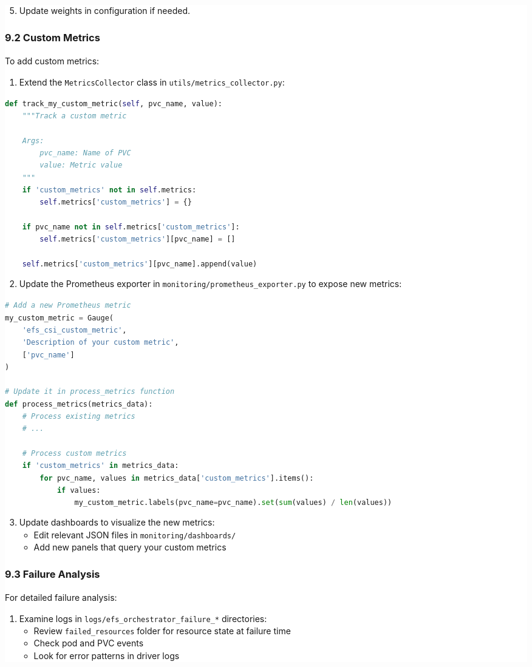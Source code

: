 5. Update weights in configuration if needed.

### 9.2 Custom Metrics

To add custom metrics:

1. Extend the `MetricsCollector` class in `utils/metrics_collector.py`:
```python
def track_my_custom_metric(self, pvc_name, value):
    """Track a custom metric
    
    Args:
        pvc_name: Name of PVC
        value: Metric value
    """
    if 'custom_metrics' not in self.metrics:
        self.metrics['custom_metrics'] = {}
    
    if pvc_name not in self.metrics['custom_metrics']:
        self.metrics['custom_metrics'][pvc_name] = []
    
    self.metrics['custom_metrics'][pvc_name].append(value)
```

2. Update the Prometheus exporter in `monitoring/prometheus_exporter.py` to expose new metrics:
```python
# Add a new Prometheus metric
my_custom_metric = Gauge(
    'efs_csi_custom_metric', 
    'Description of your custom metric',
    ['pvc_name']
)

# Update it in process_metrics function
def process_metrics(metrics_data):
    # Process existing metrics
    # ...
    
    # Process custom metrics
    if 'custom_metrics' in metrics_data:
        for pvc_name, values in metrics_data['custom_metrics'].items():
            if values:
                my_custom_metric.labels(pvc_name=pvc_name).set(sum(values) / len(values))
```

3. Update dashboards to visualize the new metrics:
   - Edit relevant JSON files in `monitoring/dashboards/`
   - Add new panels that query your custom metrics

### 9.3 Failure Analysis

For detailed failure analysis:

1. Examine logs in `logs/efs_orchestrator_failure_*` directories:
   - Review `failed_resources` folder for resource state at failure time
   - Check pod and PVC events
   - Look for error patterns in driver logs
